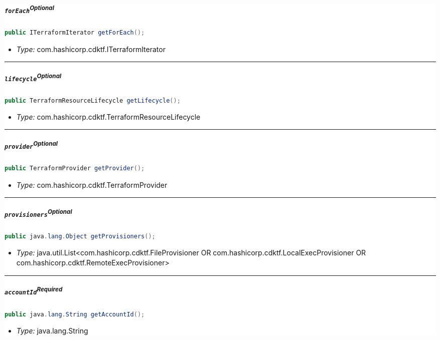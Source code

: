 
##### `forEach`<sup>Optional</sup> <a name="forEach" id="@cdktf/provider-cloudflare.dataCloudflareWorker.DataCloudflareWorkerConfig.property.forEach"></a>

```java
public ITerraformIterator getForEach();
```

- *Type:* com.hashicorp.cdktf.ITerraformIterator

---

##### `lifecycle`<sup>Optional</sup> <a name="lifecycle" id="@cdktf/provider-cloudflare.dataCloudflareWorker.DataCloudflareWorkerConfig.property.lifecycle"></a>

```java
public TerraformResourceLifecycle getLifecycle();
```

- *Type:* com.hashicorp.cdktf.TerraformResourceLifecycle

---

##### `provider`<sup>Optional</sup> <a name="provider" id="@cdktf/provider-cloudflare.dataCloudflareWorker.DataCloudflareWorkerConfig.property.provider"></a>

```java
public TerraformProvider getProvider();
```

- *Type:* com.hashicorp.cdktf.TerraformProvider

---

##### `provisioners`<sup>Optional</sup> <a name="provisioners" id="@cdktf/provider-cloudflare.dataCloudflareWorker.DataCloudflareWorkerConfig.property.provisioners"></a>

```java
public java.lang.Object getProvisioners();
```

- *Type:* java.util.List<com.hashicorp.cdktf.FileProvisioner OR com.hashicorp.cdktf.LocalExecProvisioner OR com.hashicorp.cdktf.RemoteExecProvisioner>

---

##### `accountId`<sup>Required</sup> <a name="accountId" id="@cdktf/provider-cloudflare.dataCloudflareWorker.DataCloudflareWorkerConfig.property.accountId"></a>

```java
public java.lang.String getAccountId();
```

- *Type:* java.lang.String
